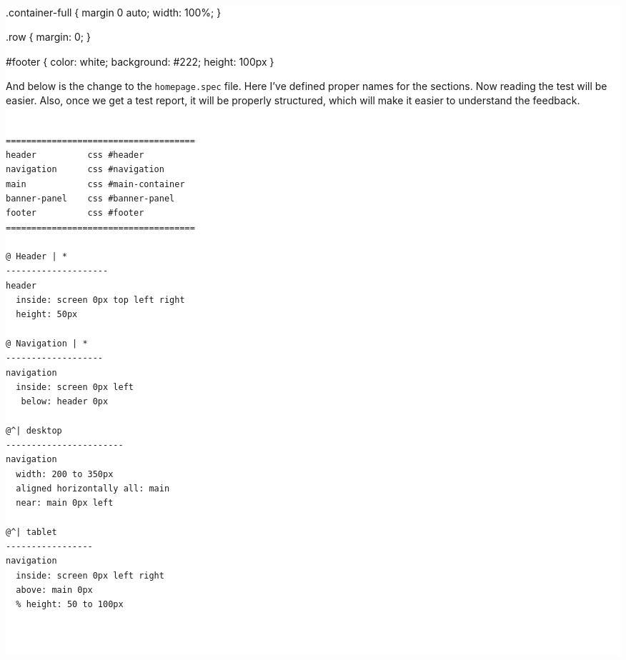.container-full {
  margin 0 auto;
  width: 100%;
}

.row {
  margin: 0;
}

#footer {
  color: white;
  background: #222;
  height: 100px
}
</code></pre>

And below is the change to the <code>homepage.spec</code> file. Here I’ve defined proper names for the sections. Now reading the test will be easier. Also, once we get a test report, it will be properly structured, which will make it easier to understand the feedback.</p>

<pre><code class="language-css">
=====================================
header          css #header
navigation      css #navigation
main            css #main-container
banner-panel    css #banner-panel
footer          css #footer
=====================================

@ Header | *
--------------------
header
  inside: screen 0px top left right
  height: 50px

@ Navigation | *
-------------------
navigation
  inside: screen 0px left
   below: header 0px

@^| desktop
-----------------------
navigation
  width: 200 to 350px
  aligned horizontally all: main
  near: main 0px left

@^| tablet
-----------------
navigation
  inside: screen 0px left right
  above: main 0px
  % height: 50 to 100px
